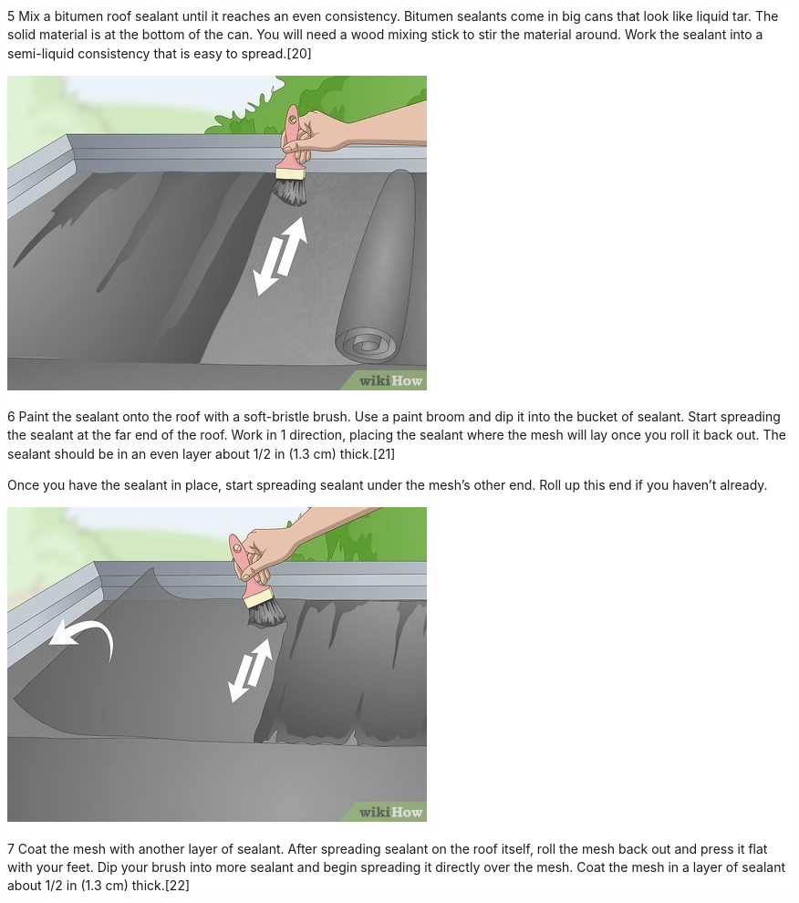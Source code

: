 5 Mix a bitumen roof sealant until it reaches an even consistency. Bitumen sealants come in big cans that look like liquid tar. The solid material is at the bottom of the can. You will need a wood mixing stick to stir the material around. Work the sealant into a semi-liquid consistency that is easy to spread.[20]

![](./Part-4-Step-6.jpg)

6 Paint the sealant onto the roof with a soft-bristle brush. Use a paint broom and dip it into the bucket of sealant. Start spreading the sealant at the far end of the roof. Work in 1 direction, placing the sealant where the mesh will lay once you roll it back out. The sealant should be in an even layer about 1/2 in (1.3 cm) thick.[21]

Once you have the sealant in place, start spreading sealant under the mesh’s other end. Roll up this end if you haven’t already.

![](./Part-4-Step-7.jpg)

7 Coat the mesh with another layer of sealant. After spreading sealant on the roof itself, roll the mesh back out and press it flat with your feet. Dip your brush into more sealant and begin spreading it directly over the mesh. Coat the mesh in a layer of sealant about 1/2 in (1.3 cm) thick.[22]
